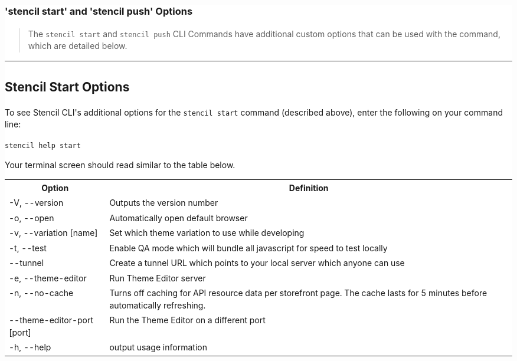 ### 'stencil start' and 'stencil push' Options
> The `stencil start` and `stencil push` CLI Commands have additional custom options that can be used with the command, which are detailed below.

</div>
</div>
</div>

---

<a href='#stencil_stencil-start' aria-hidden='true' class='block-anchor'  id='stencil_stencil-start'><i aria-hidden='true' class='linkify icon'></i></a>

## Stencil Start Options

To see Stencil CLI's additional options for the `stencil start` command (described above), enter the following on your command line:

`stencil help start` 

Your terminal screen should read similar to the table below.

<table>
	<tr>
    <th>Option</th>
    <th>Definition</th> 
	</tr>
  <tr>
    <td>-V, --version</td>
    <td>Outputs the version number</td> 
  </tr>
  <tr>
    <td>-o, --open</td>
    <td>Automatically open default browser</td> 
  </tr>
	  <tr>
			<td>-v, --variation [name]</td>
			<td>Set which theme variation to use while developing</td> 
  </tr>
	  <tr>
			<td>-t, --test</td>
			<td>Enable QA mode which will bundle all javascript for speed to test locally</td> 
		</tr>
		<tr>
			<td>--tunnel</td>
			<td>Create a tunnel URL which points to your local server which anyone can use</td> 
		</tr>
	  <tr>
			<td>-e, --theme-editor</td>
			<td>Run Theme Editor server</td> 
  </tr>
	  <tr>
    <td>-n, --no-cache</td>
    <td>Turns off caching for API resource data per storefront page. The cache lasts for 5 minutes before automatically refreshing.</td> 
  </tr>
	  <tr>
			<td>--theme-editor-port [port]</td>
			<td>Run the Theme Editor on a different port</td> 
  </tr>
	  <tr>
			<td>-h, --help</td>
			<td>output usage information</td> 
  </tr>
</table>
